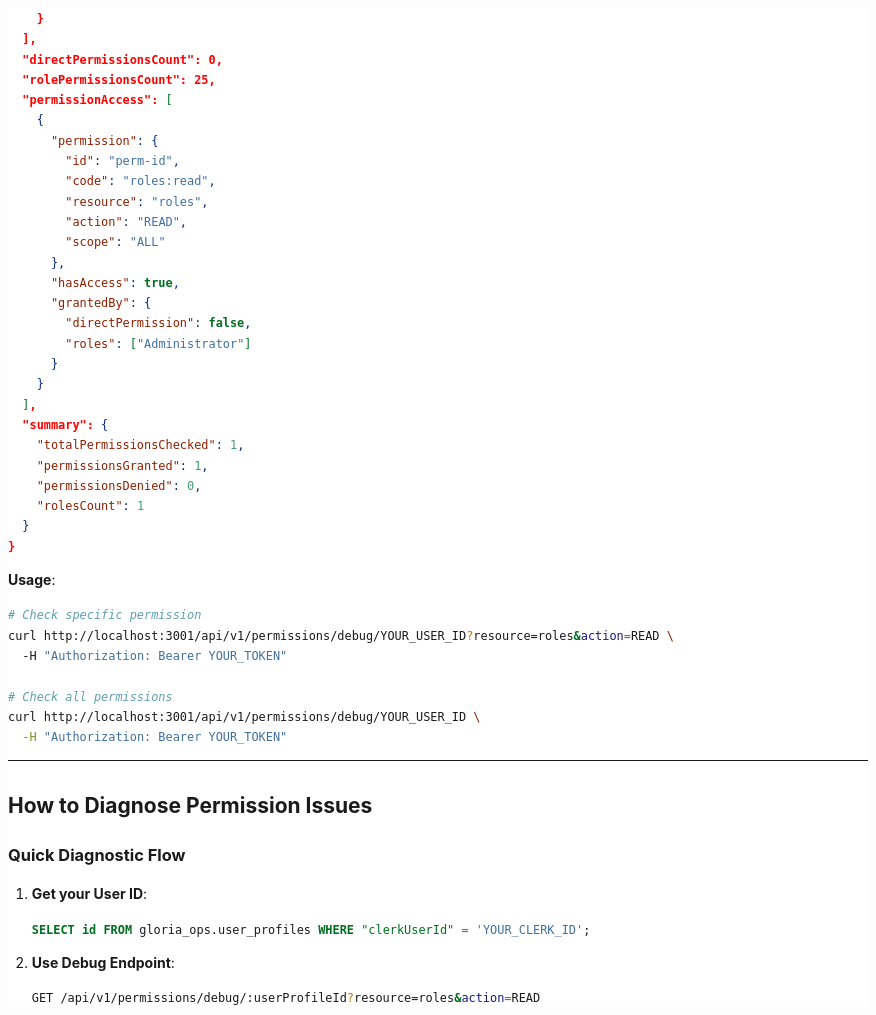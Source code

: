 ```json
    }
  ],
  "directPermissionsCount": 0,
  "rolePermissionsCount": 25,
  "permissionAccess": [
    {
      "permission": {
        "id": "perm-id",
        "code": "roles:read",
        "resource": "roles",
        "action": "READ",
        "scope": "ALL"
      },
      "hasAccess": true,
      "grantedBy": {
        "directPermission": false,
        "roles": ["Administrator"]
      }
    }
  ],
  "summary": {
    "totalPermissionsChecked": 1,
    "permissionsGranted": 1,
    "permissionsDenied": 0,
    "rolesCount": 1
  }
}
```

**Usage**:
```bash
# Check specific permission
curl http://localhost:3001/api/v1/permissions/debug/YOUR_USER_ID?resource=roles&action=READ \
  -H "Authorization: Bearer YOUR_TOKEN"

# Check all permissions
curl http://localhost:3001/api/v1/permissions/debug/YOUR_USER_ID \
  -H "Authorization: Bearer YOUR_TOKEN"
```

---

## How to Diagnose Permission Issues

### Quick Diagnostic Flow

1. **Get your User ID**:
   ```sql
   SELECT id FROM gloria_ops.user_profiles WHERE "clerkUserId" = 'YOUR_CLERK_ID';
   ```

2. **Use Debug Endpoint**:
   ```bash
   GET /api/v1/permissions/debug/:userProfileId?resource=roles&action=READ
   ```
